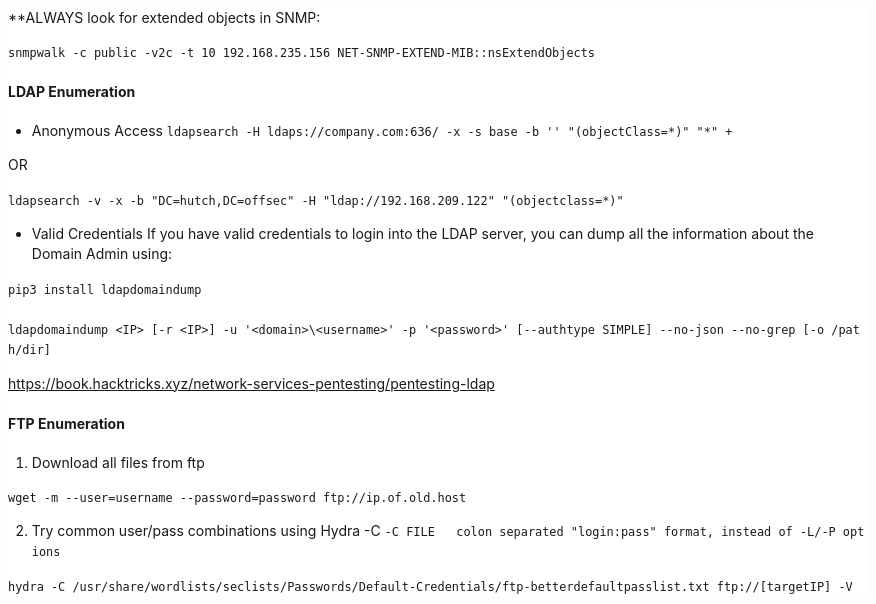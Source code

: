 **ALWAYS look for extended objects in SNMP:

```
snmpwalk -c public -v2c -t 10 192.168.235.156 NET-SNMP-EXTEND-MIB::nsExtendObjects
```



#### LDAP Enumeration

- Anonymous Access
`ldapsearch -H ldaps://company.com:636/ -x -s base -b '' "(objectClass=*)" "*" +`

OR

```
ldapsearch -v -x -b "DC=hutch,DC=offsec" -H "ldap://192.168.209.122" "(objectclass=*)"
```
- Valid Credentials
If you have valid credentials to login into the LDAP server, you can dump all the information about the Domain Admin using:
```
pip3 install ldapdomaindump 

ldapdomaindump <IP> [-r <IP>] -u '<domain>\<username>' -p '<password>' [--authtype SIMPLE] --no-json --no-grep [-o /path/dir]
```

https://book.hacktricks.xyz/network-services-pentesting/pentesting-ldap



#### FTP Enumeration

1. Download all files from ftp
```
wget -m --user=username --password=password ftp://ip.of.old.host
```

2. Try common user/pass combinations using Hydra -C `-C FILE   colon separated "login:pass" format, instead of -L/-P options`
```
hydra -C /usr/share/wordlists/seclists/Passwords/Default-Credentials/ftp-betterdefaultpasslist.txt ftp://[targetIP] -V 
```

